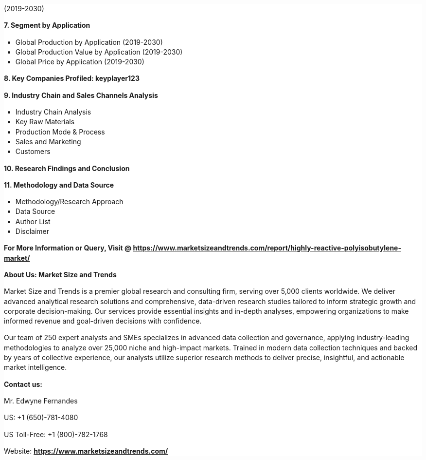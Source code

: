 (2019-2030)</li></ul><p><strong>7. Segment by Application</strong></p><ul><li>Global Production by Application (2019-2030)</li><li>Global Production Value by Application (2019-2030)</li><li>Global Price by Application (2019-2030)</li></ul><p><strong>8. Key Companies Profiled: keyplayer123</strong></p><p><strong>9. Industry Chain and Sales Channels Analysis</strong></p><ul><li>Industry Chain Analysis</li><li>Key Raw Materials</li><li>Production Mode &amp; Process</li><li>Sales and Marketing</li><li>Customers</li></ul><p><strong>10. Research Findings and Conclusion</strong></p><p><strong>11. Methodology and Data Source</strong></p><ul><li>Methodology/Research Approach</li><li>Data Source</li><li>Author List</li><li>Disclaimer</li></ul></p><p><strong>For More Information or Query, Visit @ <a href="https://www.marketsizeandtrends.com/report/highly-reactive-polyisobutylene-market/">https://www.marketsizeandtrends.com/report/highly-reactive-polyisobutylene-market/</a></strong></p><p><strong>About Us: Market Size and Trends</strong></p><p>Market Size and Trends is a premier global research and consulting firm, serving over 5,000 clients worldwide. We deliver advanced analytical research solutions and comprehensive, data-driven research studies tailored to inform strategic growth and corporate decision-making. Our services provide essential insights and in-depth analyses, empowering organizations to make informed revenue and goal-driven decisions with confidence.</p><p>Our team of 250 expert analysts and SMEs specializes in advanced data collection and governance, applying industry-leading methodologies to analyze over 25,000 niche and high-impact markets. Trained in modern data collection techniques and backed by years of collective experience, our analysts utilize superior research methods to deliver precise, insightful, and actionable market intelligence.</p><p><strong>Contact us:</strong></p><p>Mr. Edwyne Fernandes</p><p>US: +1 (650)-781-4080</p><p>US Toll-Free: +1 (800)-782-1768</p><p>Website: <strong><a href="https://www.marketsizeandtrends.com/">https://www.marketsizeandtrends.com/</a></strong></p>
